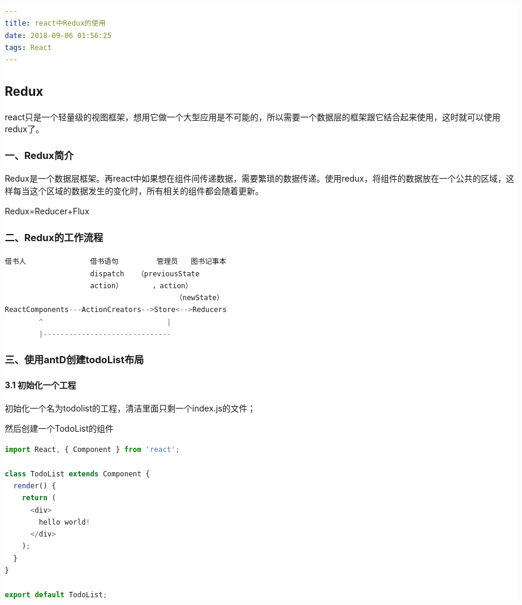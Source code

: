 ```yaml
---
title: react中Redux的使用
date: 2018-09-06 01:56:25
tags: React
---
```

## Redux

react只是一个轻量级的视图框架，想用它做一个大型应用是不可能的，所以需要一个数据层的框架跟它结合起来使用，这时就可以使用redux了。

### 一、Redux简介

Redux是一个数据层框架。再react中如果想在组件间传递数据，需要繁琐的数据传递。使用redux，将组件的数据放在一个公共的区域，这样每当这个区域的数据发生的变化时，所有相关的组件都会随着更新。

Redux=Reducer+Flux



### 二、Redux的工作流程

```javascript
借书人               借书语句         管理员	 图书记事本
					dispatch   （previousState
                    action）       ，action）
										（newState）
ReactComponents---ActionCreators-->Store<-->Reducers
        ^                             |
    	|------------------------------
```



### 三、使用antD创建todoList布局

#### 3.1 初始化一个工程

初始化一个名为todolist的工程，清洁里面只剩一个index.js的文件；

然后创建一个TodoList的组件

```javascript
import React, { Component } from 'react';

class TodoList extends Component {
  render() {
    return (
      <div>
        hello world!
      </div>
    );
  }
}

export default TodoList;
```
